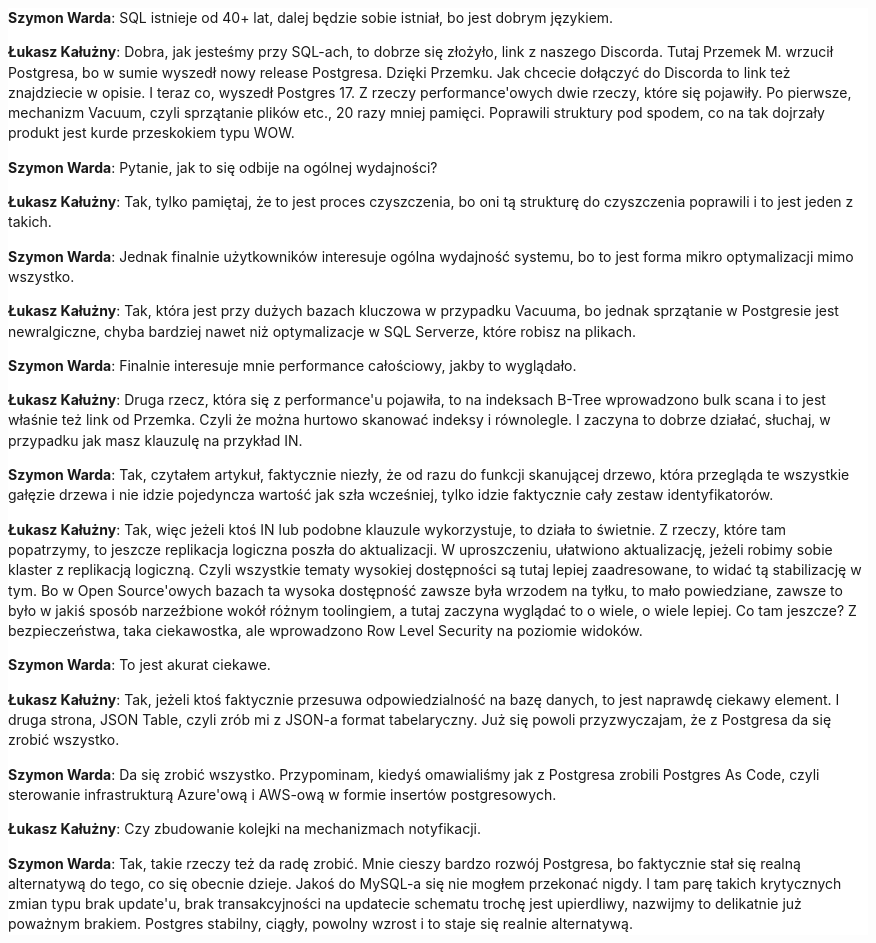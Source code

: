 **Szymon Warda**: SQL istnieje od 40+ lat, dalej będzie sobie istniał, bo jest dobrym językiem.

**Łukasz Kałużny**: Dobra, jak jesteśmy przy SQL-ach, to dobrze się złożyło, link z naszego Discorda. Tutaj Przemek M. wrzucił Postgresa, bo w sumie wyszedł nowy release Postgresa. Dzięki Przemku. Jak chcecie dołączyć do Discorda to link też znajdziecie w opisie. I teraz co, wyszedł Postgres 17. Z rzeczy performance'owych dwie rzeczy, które się pojawiły. Po pierwsze, mechanizm Vacuum, czyli sprzątanie plików etc., 20 razy mniej pamięci. Poprawili struktury pod spodem, co na tak dojrzały produkt jest kurde przeskokiem typu WOW.

**Szymon Warda**: Pytanie, jak to się odbije na ogólnej wydajności?

**Łukasz Kałużny**: Tak, tylko pamiętaj, że to jest proces czyszczenia, bo oni tą strukturę do czyszczenia poprawili i to jest jeden z takich.

**Szymon Warda**: Jednak finalnie użytkowników interesuje ogólna wydajność systemu, bo to jest forma mikro optymalizacji mimo wszystko.

**Łukasz Kałużny**: Tak, która jest przy dużych bazach kluczowa w przypadku Vacuuma, bo jednak sprzątanie w Postgresie jest newralgiczne, chyba bardziej nawet niż optymalizacje w SQL Serverze, które robisz na plikach.

**Szymon Warda**: Finalnie interesuje mnie performance całościowy, jakby to wyglądało.

**Łukasz Kałużny**: Druga rzecz, która się z performance'u pojawiła, to na indeksach B-Tree wprowadzono bulk scana i to jest właśnie też link od Przemka. Czyli że można hurtowo skanować indeksy i równolegle. I zaczyna to dobrze działać, słuchaj, w przypadku jak masz klauzulę na przykład IN.

**Szymon Warda**: Tak, czytałem artykuł, faktycznie niezły, że od razu do funkcji skanującej drzewo, która przegląda te wszystkie gałęzie drzewa i nie idzie pojedyncza wartość jak szła wcześniej, tylko idzie faktycznie cały zestaw identyfikatorów.

**Łukasz Kałużny**: Tak, więc jeżeli ktoś IN lub podobne klauzule wykorzystuje, to działa to świetnie. Z rzeczy, które tam popatrzymy, to jeszcze replikacja logiczna poszła do aktualizacji. W uproszczeniu, ułatwiono aktualizację, jeżeli robimy sobie klaster z replikacją logiczną. Czyli wszystkie tematy wysokiej dostępności są tutaj lepiej zaadresowane, to widać tą stabilizację w tym. Bo w Open Source'owych bazach ta wysoka dostępność zawsze była wrzodem na tyłku, to mało powiedziane, zawsze to było w jakiś sposób narzeźbione wokół różnym toolingiem, a tutaj zaczyna wyglądać to o wiele, o wiele lepiej. Co tam jeszcze? Z bezpieczeństwa, taka ciekawostka, ale wprowadzono Row Level Security na poziomie widoków.

**Szymon Warda**: To jest akurat ciekawe.

**Łukasz Kałużny**: Tak, jeżeli ktoś faktycznie przesuwa odpowiedzialność na bazę danych, to jest naprawdę ciekawy element. I druga strona, JSON Table, czyli zrób mi z JSON-a format tabelaryczny. Już się powoli przyzwyczajam, że z Postgresa da się zrobić wszystko.

**Szymon Warda**: Da się zrobić wszystko. Przypominam, kiedyś omawialiśmy jak z Postgresa zrobili Postgres As Code, czyli sterowanie infrastrukturą Azure'ową i AWS-ową w formie insertów postgresowych.

**Łukasz Kałużny**: Czy zbudowanie kolejki na mechanizmach notyfikacji.

**Szymon Warda**: Tak, takie rzeczy też da radę zrobić. Mnie cieszy bardzo rozwój Postgresa, bo faktycznie stał się realną alternatywą do tego, co się obecnie dzieje. Jakoś do MySQL-a się nie mogłem przekonać nigdy. I tam parę takich krytycznych zmian typu brak update'u, brak transakcyjności na updatecie schematu trochę jest upierdliwy, nazwijmy to delikatnie już poważnym brakiem. Postgres stabilny, ciągły, powolny wzrost i to staje się realnie alternatywą.
